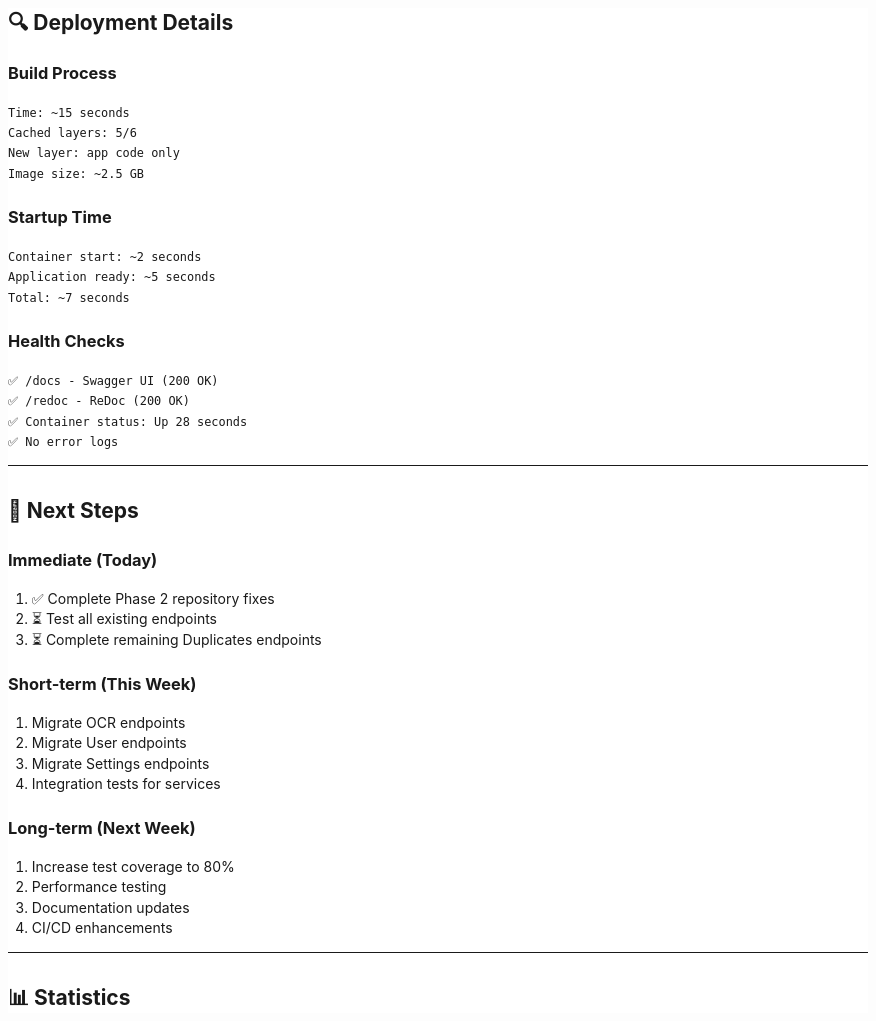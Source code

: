 
## 🔍 Deployment Details

### Build Process
```
Time: ~15 seconds
Cached layers: 5/6
New layer: app code only
Image size: ~2.5 GB
```

### Startup Time
```
Container start: ~2 seconds
Application ready: ~5 seconds
Total: ~7 seconds
```

### Health Checks
```
✅ /docs - Swagger UI (200 OK)
✅ /redoc - ReDoc (200 OK)
✅ Container status: Up 28 seconds
✅ No error logs
```

---

## 🚀 Next Steps

### Immediate (Today)
1. ✅ Complete Phase 2 repository fixes
2. ⏳ Test all existing endpoints
3. ⏳ Complete remaining Duplicates endpoints

### Short-term (This Week)
1. Migrate OCR endpoints
2. Migrate User endpoints
3. Migrate Settings endpoints
4. Integration tests for services

### Long-term (Next Week)
1. Increase test coverage to 80%
2. Performance testing
3. Documentation updates
4. CI/CD enhancements

---

## 📊 Statistics
